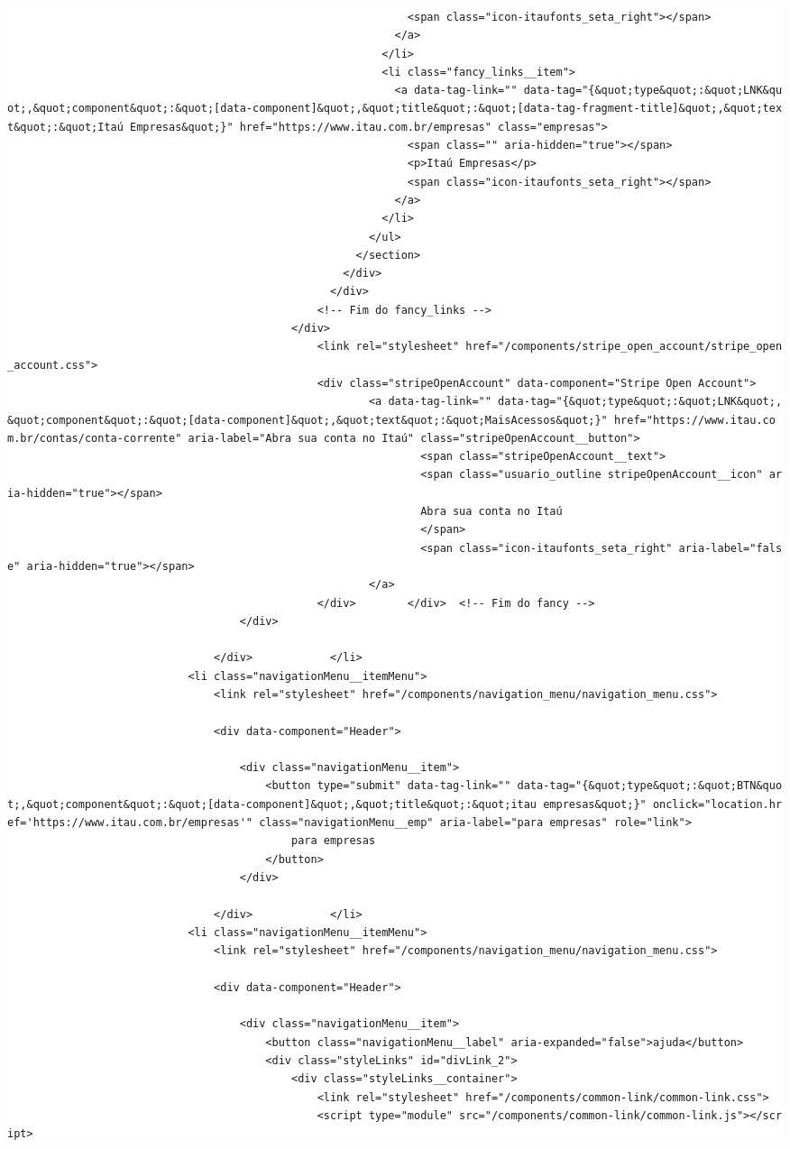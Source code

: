                                                                   <span class="icon-itaufonts_seta_right"></span>
                                                                </a>
                                                              </li>
                                                              <li class="fancy_links__item">
                                                                <a data-tag-link="" data-tag="{&quot;type&quot;:&quot;LNK&quot;,&quot;component&quot;:&quot;[data-component]&quot;,&quot;title&quot;:&quot;[data-tag-fragment-title]&quot;,&quot;text&quot;:&quot;Itaú Empresas&quot;}" href="https://www.itau.com.br/empresas" class="empresas">
                                                                  <span class="" aria-hidden="true"></span>
                                                                  <p>Itaú Empresas</p>
                                                                  <span class="icon-itaufonts_seta_right"></span>
                                                                </a>
                                                              </li>
                                                            </ul>
                                                          </section>
                                                        </div>
                                                      </div>
                                                    <!-- Fim do fancy_links -->        
                                                </div> 
                                                    <link rel="stylesheet" href="/components/stripe_open_account/stripe_open_account.css">
                                                    <div class="stripeOpenAccount" data-component="Stripe Open Account">
                                                            <a data-tag-link="" data-tag="{&quot;type&quot;:&quot;LNK&quot;,&quot;component&quot;:&quot;[data-component]&quot;,&quot;text&quot;:&quot;MaisAcessos&quot;}" href="https://www.itau.com.br/contas/conta-corrente" aria-label="Abra sua conta no Itaú" class="stripeOpenAccount__button">
                                                                    <span class="stripeOpenAccount__text">
                                                                    <span class="usuario_outline stripeOpenAccount__icon" aria-hidden="true"></span>
                                                                    Abra sua conta no Itaú
                                                                    </span>
                                                                    <span class="icon-itaufonts_seta_right" aria-label="false" aria-hidden="true"></span>
                                                            </a>
                                                    </div>        </div>  <!-- Fim do fancy --> 
                                        </div>
                                    
                                    </div>            </li>
                                <li class="navigationMenu__itemMenu">
                                    <link rel="stylesheet" href="/components/navigation_menu/navigation_menu.css">
                                    
                                    <div data-component="Header">
                                    
                                        <div class="navigationMenu__item">
                                            <button type="submit" data-tag-link="" data-tag="{&quot;type&quot;:&quot;BTN&quot;,&quot;component&quot;:&quot;[data-component]&quot;,&quot;title&quot;:&quot;itau empresas&quot;}" onclick="location.href='https://www.itau.com.br/empresas'" class="navigationMenu__emp" aria-label="para empresas" role="link">
                                                para empresas
                                            </button>
                                        </div>
                                    
                                    </div>            </li>
                                <li class="navigationMenu__itemMenu">
                                    <link rel="stylesheet" href="/components/navigation_menu/navigation_menu.css">
                                    
                                    <div data-component="Header">
                                    
                                        <div class="navigationMenu__item">
                                            <button class="navigationMenu__label" aria-expanded="false">ajuda</button>
                                            <div class="styleLinks" id="divLink_2"> 
                                                <div class="styleLinks__container">                 
                                                    <link rel="stylesheet" href="/components/common-link/common-link.css">
                                                    <script type="module" src="/components/common-link/common-link.js"></script>
                                                    